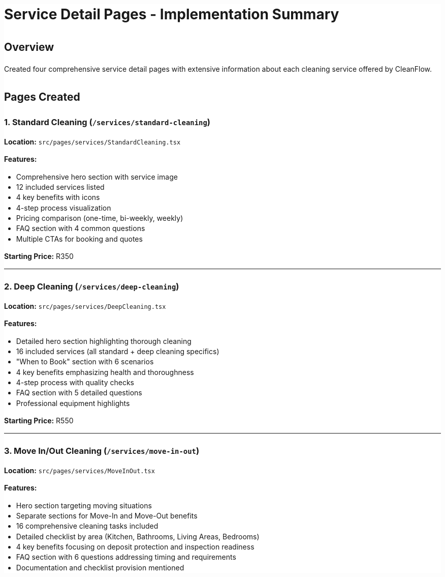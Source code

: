 # Service Detail Pages - Implementation Summary

## Overview
Created four comprehensive service detail pages with extensive information about each cleaning service offered by CleanFlow.

## Pages Created

### 1. Standard Cleaning (`/services/standard-cleaning`)
**Location:** `src/pages/services/StandardCleaning.tsx`

**Features:**
- Comprehensive hero section with service image
- 12 included services listed
- 4 key benefits with icons
- 4-step process visualization
- Pricing comparison (one-time, bi-weekly, weekly)
- FAQ section with 4 common questions
- Multiple CTAs for booking and quotes

**Starting Price:** R350

---

### 2. Deep Cleaning (`/services/deep-cleaning`)
**Location:** `src/pages/services/DeepCleaning.tsx`

**Features:**
- Detailed hero section highlighting thorough cleaning
- 16 included services (all standard + deep cleaning specifics)
- "When to Book" section with 6 scenarios
- 4 key benefits emphasizing health and thoroughness
- 4-step process with quality checks
- FAQ section with 5 detailed questions
- Professional equipment highlights

**Starting Price:** R550

---

### 3. Move In/Out Cleaning (`/services/move-in-out`)
**Location:** `src/pages/services/MoveInOut.tsx`

**Features:**
- Hero section targeting moving situations
- Separate sections for Move-In and Move-Out benefits
- 16 comprehensive cleaning tasks included
- Detailed checklist by area (Kitchen, Bathrooms, Living Areas, Bedrooms)
- 4 key benefits focusing on deposit protection and inspection readiness
- FAQ section with 6 questions addressing timing and requirements
- Documentation and checklist provision mentioned
